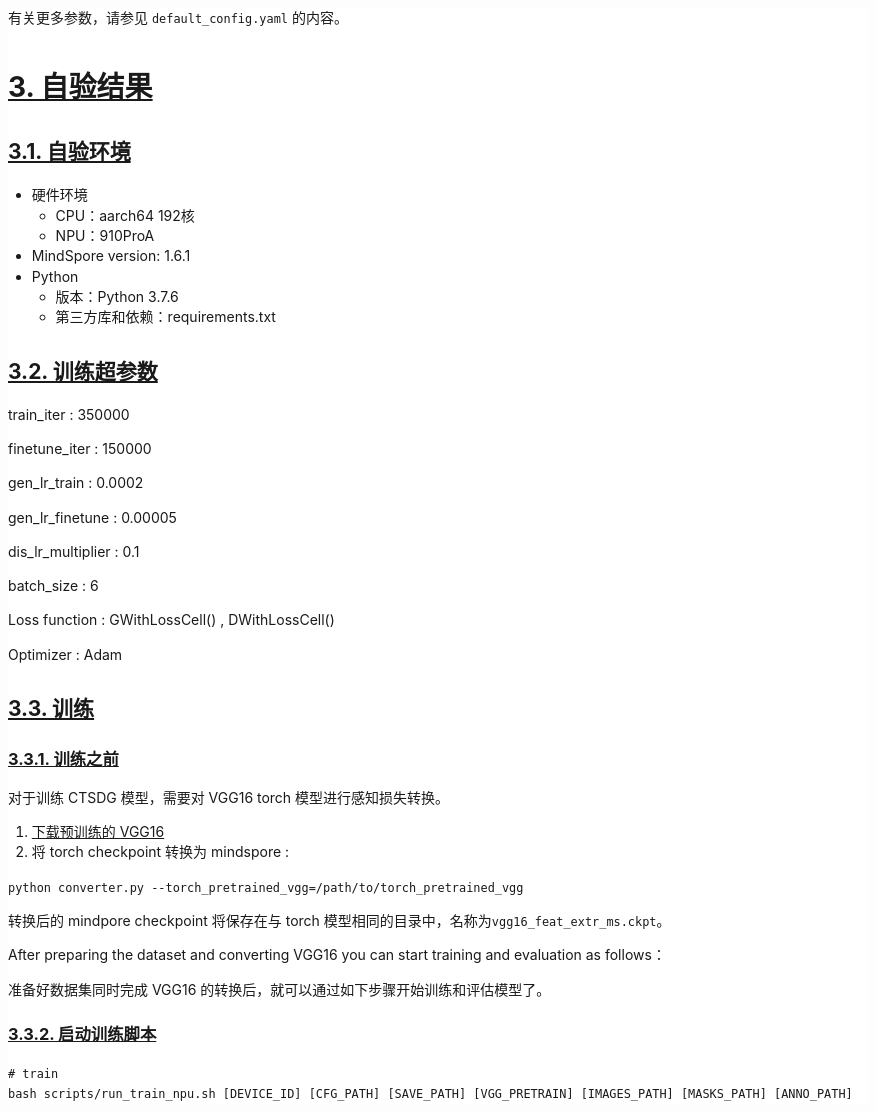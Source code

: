 有关更多参数，请参见 `default_config.yaml` 的内容。

# [3. 自验结果](contents)

## [3.1. 自验环境](contents)

- 硬件环境
  - CPU：aarch64  192核 
  - NPU：910ProA
- MindSpore version:  1.6.1
- Python
  - 版本：Python 3.7.6
  - 第三方库和依赖：requirements.txt

## [3.2. 训练超参数](contents)

train_iter : 350000

finetune_iter : 150000 

gen_lr_train : 0.0002

gen_lr_finetune : 0.00005 

dis_lr_multiplier : 0.1 

batch_size : 6

Loss function : GWithLossCell() , DWithLossCell()

Optimizer : Adam

## [3.3. 训练](contents)

### [3.3.1. 训练之前](#contents)

对于训练 CTSDG 模型，需要对 VGG16 torch 模型进行感知损失转换。

1. [下载预训练的 VGG16](https://download.pytorch.org/models/vgg16-397923af.pth)
2. 将 torch checkpoint 转换为 mindspore :

```shell
python converter.py --torch_pretrained_vgg=/path/to/torch_pretrained_vgg
```

转换后的 mindpore checkpoint 将保存在与 torch 模型相同的目录中，名称为`vgg16_feat_extr_ms.ckpt`。

After preparing the dataset and converting VGG16 you can start training and evaluation as follows：

准备好数据集同时完成 VGG16 的转换后，就可以通过如下步骤开始训练和评估模型了。

### [3.3.2. 启动训练脚本](contents)

```shell
# train
bash scripts/run_train_npu.sh [DEVICE_ID] [CFG_PATH] [SAVE_PATH] [VGG_PRETRAIN] [IMAGES_PATH] [MASKS_PATH] [ANNO_PATH]
```
